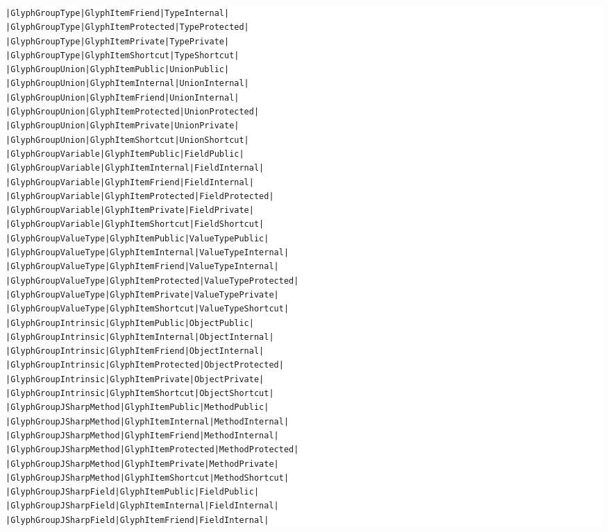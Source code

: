     |GlyphGroupType|GlyphItemFriend|TypeInternal|  
    |GlyphGroupType|GlyphItemProtected|TypeProtected|  
    |GlyphGroupType|GlyphItemPrivate|TypePrivate|  
    |GlyphGroupType|GlyphItemShortcut|TypeShortcut|  
    |GlyphGroupUnion|GlyphItemPublic|UnionPublic|  
    |GlyphGroupUnion|GlyphItemInternal|UnionInternal|  
    |GlyphGroupUnion|GlyphItemFriend|UnionInternal|  
    |GlyphGroupUnion|GlyphItemProtected|UnionProtected|  
    |GlyphGroupUnion|GlyphItemPrivate|UnionPrivate|  
    |GlyphGroupUnion|GlyphItemShortcut|UnionShortcut|  
    |GlyphGroupVariable|GlyphItemPublic|FieldPublic|  
    |GlyphGroupVariable|GlyphItemInternal|FieldInternal|  
    |GlyphGroupVariable|GlyphItemFriend|FieldInternal|  
    |GlyphGroupVariable|GlyphItemProtected|FieldProtected|  
    |GlyphGroupVariable|GlyphItemPrivate|FieldPrivate|  
    |GlyphGroupVariable|GlyphItemShortcut|FieldShortcut|  
    |GlyphGroupValueType|GlyphItemPublic|ValueTypePublic|  
    |GlyphGroupValueType|GlyphItemInternal|ValueTypeInternal|  
    |GlyphGroupValueType|GlyphItemFriend|ValueTypeInternal|  
    |GlyphGroupValueType|GlyphItemProtected|ValueTypeProtected|  
    |GlyphGroupValueType|GlyphItemPrivate|ValueTypePrivate|  
    |GlyphGroupValueType|GlyphItemShortcut|ValueTypeShortcut|  
    |GlyphGroupIntrinsic|GlyphItemPublic|ObjectPublic|  
    |GlyphGroupIntrinsic|GlyphItemInternal|ObjectInternal|  
    |GlyphGroupIntrinsic|GlyphItemFriend|ObjectInternal|  
    |GlyphGroupIntrinsic|GlyphItemProtected|ObjectProtected|  
    |GlyphGroupIntrinsic|GlyphItemPrivate|ObjectPrivate|  
    |GlyphGroupIntrinsic|GlyphItemShortcut|ObjectShortcut|  
    |GlyphGroupJSharpMethod|GlyphItemPublic|MethodPublic|  
    |GlyphGroupJSharpMethod|GlyphItemInternal|MethodInternal|  
    |GlyphGroupJSharpMethod|GlyphItemFriend|MethodInternal|  
    |GlyphGroupJSharpMethod|GlyphItemProtected|MethodProtected|  
    |GlyphGroupJSharpMethod|GlyphItemPrivate|MethodPrivate|  
    |GlyphGroupJSharpMethod|GlyphItemShortcut|MethodShortcut|  
    |GlyphGroupJSharpField|GlyphItemPublic|FieldPublic|  
    |GlyphGroupJSharpField|GlyphItemInternal|FieldInternal|  
    |GlyphGroupJSharpField|GlyphItemFriend|FieldInternal|  